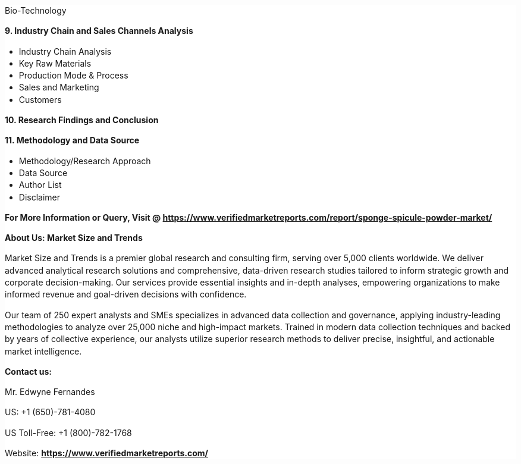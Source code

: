 Bio-Technology</strong></p><p><strong>9. Industry Chain and Sales Channels Analysis</strong></p><ul><li>Industry Chain Analysis</li><li>Key Raw Materials</li><li>Production Mode &amp; Process</li><li>Sales and Marketing</li><li>Customers</li></ul><p><strong>10. Research Findings and Conclusion</strong></p><p><strong>11. Methodology and Data Source</strong></p><ul><li>Methodology/Research Approach</li><li>Data Source</li><li>Author List</li><li>Disclaimer</li></ul></p><p><strong>For More Information or Query, Visit @ <a href="https://www.verifiedmarketreports.com/report/sponge-spicule-powder-market/">https://www.verifiedmarketreports.com/report/sponge-spicule-powder-market/</a></strong></p><p><strong>About Us: Market Size and Trends</strong></p><p>Market Size and Trends is a premier global research and consulting firm, serving over 5,000 clients worldwide. We deliver advanced analytical research solutions and comprehensive, data-driven research studies tailored to inform strategic growth and corporate decision-making. Our services provide essential insights and in-depth analyses, empowering organizations to make informed revenue and goal-driven decisions with confidence.</p><p>Our team of 250 expert analysts and SMEs specializes in advanced data collection and governance, applying industry-leading methodologies to analyze over 25,000 niche and high-impact markets. Trained in modern data collection techniques and backed by years of collective experience, our analysts utilize superior research methods to deliver precise, insightful, and actionable market intelligence.</p><p><strong>Contact us:</strong></p><p>Mr. Edwyne Fernandes</p><p>US: +1 (650)-781-4080</p><p>US Toll-Free: +1 (800)-782-1768</p><p>Website: <strong><a href="https://www.verifiedmarketreports.com/">https://www.verifiedmarketreports.com/</a></strong></p>
